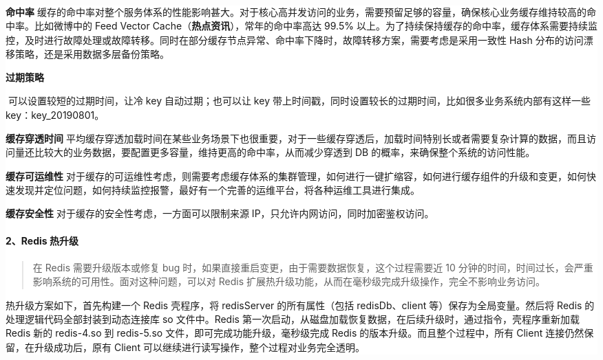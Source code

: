 **命中率**
缓存的命中率对整个服务体系的性能影响甚大。对于核心高并发访问的业务，需要预留足够的容量，确保核心业务缓存维持较高的命中率。比如微博中的 Feed Vector Cache（**热点资讯**），常年的命中率高达 99.5% 以上。为了持续保持缓存的命中率，缓存体系需要持续监控，及时进行故障处理或故障转移。同时在部分缓存节点异常、命中率下降时，故障转移方案，需要考虑是采用一致性 Hash 分布的访问漂移策略，还是采用数据多层备份策略。

**过期策略**

​ 可以设置较短的过期时间，让冷 key 自动过期；也可以让 key 带上时间戳，同时设置较长的过期时间，比如很多业务系统内部有这样一些 key：key_20190801。

**缓存穿透时间**
平均缓存穿透加载时间在某些业务场景下也很重要，对于一些缓存穿透后，加载时间特别长或者需要复杂计算的数据，而且访问量还比较大的业务数据，要配置更多容量，维持更高的命中率，从而减少穿透到 DB 的概率，来确保整个系统的访问性能。

**缓存可运维性**
对于缓存的可运维性考虑，则需要考虑缓存体系的集群管理，如何进行一键扩缩容，如何进行缓存组件的升级和变更，如何快速发现并定位问题，如何持续监控报警，最好有一个完善的运维平台，将各种运维工具进行集成。

**缓存安全性**
对于缓存的安全性考虑，一方面可以限制来源 IP，只允许内网访问，同时加密鉴权访问。

#### 2、Redis 热升级

> 在 Redis 需要升级版本或修复 bug 时，如果直接重启变更，由于需要数据恢复，这个过程需要近 10 分钟的时间，时间过长，会严重影响系统的可用性。面对这种问题，可以对 Redis 扩展热升级功能，从而在毫秒级完成升级操作，完全不影响业务访问。

热升级方案如下，首先构建一个 Redis 壳程序，将 redisServer 的所有属性（包括 redisDb、client 等）保存为全局变量。然后将 Redis 的处理逻辑代码全部封装到动态连接库 so 文件中。Redis 第一次启动，从磁盘加载恢复数据，在后续升级时，通过指令，壳程序重新加载 Redis 新的 redis-4.so 到 redis-5.so 文件，即可完成功能升级，毫秒级完成 Redis 的版本升级。而且整个过程中，所有 Client 连接仍然保留，在升级成功后，原有 Client 可以继续进行读写操作，整个过程对业务完全透明。
